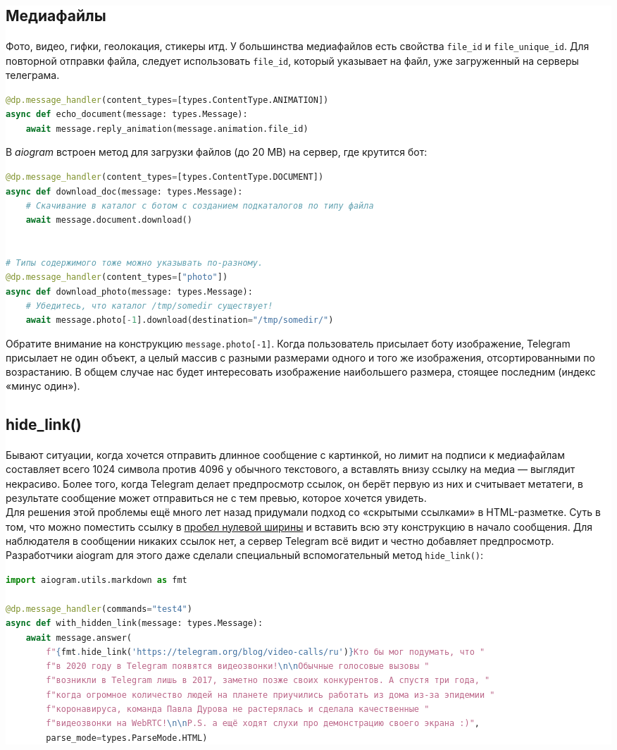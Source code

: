 ## Медиафайлы

Фото, видео, гифки, геолокация, стикеры итд.
У большинства медиафайлов есть свойства `file_id` и `file_unique_id`. Для повторной отправки файла, следует использовать `file_id`, который указывает на файл, уже загруженный на серверы телеграма.
```python
@dp.message_handler(content_types=[types.ContentType.ANIMATION])
async def echo_document(message: types.Message):
    await message.reply_animation(message.animation.file_id)
```

В *aiogram* встроен метод для загрузки файлов (до 20 MB) на сервер, где крутится бот:
```python
@dp.message_handler(content_types=[types.ContentType.DOCUMENT])
async def download_doc(message: types.Message):
    # Скачивание в каталог с ботом с созданием подкаталогов по типу файла
    await message.document.download()


# Типы содержимого тоже можно указывать по-разному.
@dp.message_handler(content_types=["photo"])
async def download_photo(message: types.Message):
    # Убедитесь, что каталог /tmp/somedir существует!
    await message.photo[-1].download(destination="/tmp/somedir/")
```

Обратите внимание на конструкцию `message.photo[-1]`. Когда пользователь присылает боту изображение, Telegram присылает не один объект, а целый массив с разными размерами одного и того же изображения, отсортированными по возрастанию. В общем случае нас будет интересовать изображение наибольшего размера, стоящее последним (индекс «минус один»).

## hide_link()

Бывают ситуации, когда хочется отправить длинное сообщение с картинкой, но лимит на подписи к медиафайлам составляет всего 1024 символа против 4096 у обычного текстового, а вставлять внизу ссылку на медиа — выглядит некрасиво. Более того, когда Telegram делает предпросмотр ссылок, он берёт первую из них и считывает метатеги, в результате сообщение может отправиться не с тем превью, которое хочется увидеть.  
Для решения этой проблемы ещё много лет назад придумали подход со «скрытыми ссылками» в HTML-разметке. Суть в том, что можно поместить ссылку в [пробел нулевой ширины](http://www.fileformat.info/info/unicode/char/200b/index.htm) и вставить всю эту конструкцию в начало сообщения. Для наблюдателя в сообщении никаких ссылок нет, а сервер Telegram всё видит и честно добавляет предпросмотр.  
Разработчики aiogram для этого даже сделали специальный вспомогательный метод `hide_link()`:
```python
import aiogram.utils.markdown as fmt

@dp.message_handler(commands="test4")
async def with_hidden_link(message: types.Message):
    await message.answer(
        f"{fmt.hide_link('https://telegram.org/blog/video-calls/ru')}Кто бы мог подумать, что "
        f"в 2020 году в Telegram появятся видеозвонки!\n\nОбычные голосовые вызовы "
        f"возникли в Telegram лишь в 2017, заметно позже своих конкурентов. А спустя три года, "
        f"когда огромное количество людей на планете приучились работать из дома из-за эпидемии "
        f"коронавируса, команда Павла Дурова не растерялась и сделала качественные "
        f"видеозвонки на WebRTC!\n\nP.S. а ещё ходят слухи про демонстрацию своего экрана :)",
        parse_mode=types.ParseMode.HTML)
```
